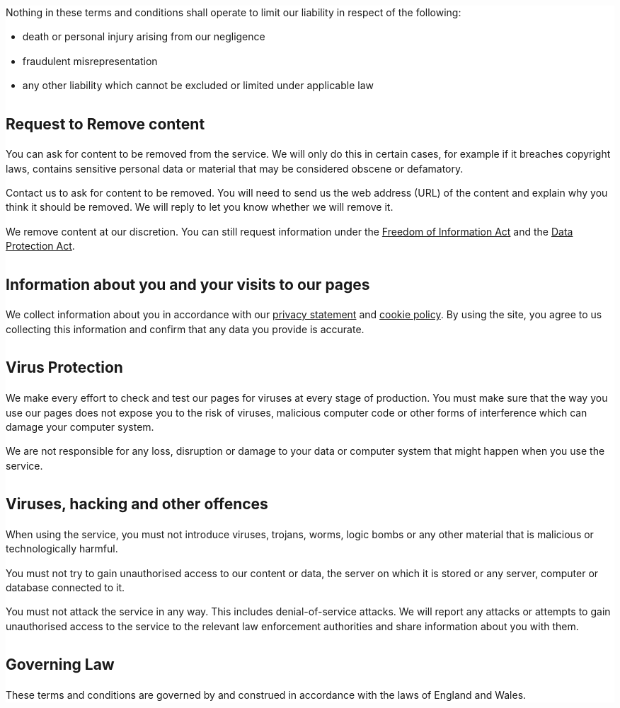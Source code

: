 Nothing in these terms and conditions shall operate to limit our liability in respect of the following: 

- death or personal injury arising from our negligence 

- fraudulent misrepresentation 

- any other liability which cannot be excluded or limited under applicable law 



## Request to Remove content 

You can ask for content to be removed from the service. We will only do this in certain cases, for example if it breaches copyright laws, contains sensitive personal data or material that may be considered obscene or defamatory. 

Contact us to ask for content to be removed. You will need to send us the web address (URL) of the content and explain why you think it should be removed. We will reply to let you know whether we will remove it. 

We remove content at our discretion. You can still request information under the [Freedom of Information Act](https://www.gov.uk/make-a-freedom-of-information-request) and the [Data Protection Act](https://www.gov.uk/data-protection). 

## Information about you and your visits to our pages 

We collect information about you in accordance with our [privacy statement](3-privacy_notice.md) and [cookie policy](4-cookie_policy.md). By using the site, you agree to us collecting this information and confirm that any data you provide is accurate. 

## Virus Protection  

We make every effort to check and test our pages for viruses at every stage of production. You must make sure that the way you use our pages does not expose you to the risk of viruses, malicious computer code or other forms of interference which can damage your computer system. 

We are not responsible for any loss, disruption or damage to your data or computer system that might happen when you use the service. 

## Viruses, hacking and other offences 

When using the service, you must not introduce viruses, trojans, worms, logic bombs or any other material that is malicious or technologically harmful. 

You must not try to gain unauthorised access to our content or data, the server on which it is stored or any server, computer or database connected to it. 

You must not attack the service in any way. This includes denial-of-service attacks. We will report any attacks or attempts to gain unauthorised access to the service to the relevant law enforcement authorities and share information about you with them. 

## Governing Law 

These terms and conditions are governed by and construed in accordance with the laws of England and Wales.  
